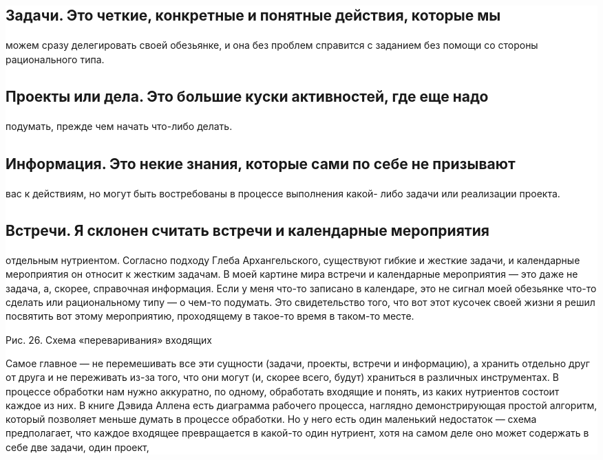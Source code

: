 ## Задачи. Это четкие, конкретные и понятные действия, которые мы


можем сразу делегировать своей обезьянке, и она без проблем справится с
заданием без помощи со стороны рационального типа.

## Проекты или дела. Это большие куски активностей, где еще надо


подумать, прежде чем начать что-либо делать.

## Информация. Это некие знания, которые сами по себе не призывают


вас к действиям, но могут быть востребованы в процессе выполнения какой-
либо задачи или реализации проекта.

## Встречи. Я склонен считать встречи и календарные мероприятия


отдельным
нутриентом.
Согласно
подходу
Глеба
Архангельского,
существуют гибкие и жесткие задачи, и календарные мероприятия он
относит к жестким задачам. В моей картине мира встречи и календарные
мероприятия — это даже не задача, а, скорее, справочная информация. Если
у меня что-то записано в календаре, это не сигнал моей обезьянке что-то
сделать или рациональному типу — о чем-то подумать. Это свидетельство
того, что вот этот кусочек своей жизни я решил посвятить вот этому
мероприятию, проходящему в такое-то время в таком-то месте.

Рис. 26. Схема «переваривания» входящих

Самое главное — не перемешивать все эти сущности (задачи, проекты,
встречи и информацию), а хранить отдельно друг от друга и не переживать
из-за того, что они могут (и, скорее всего, будут) храниться в различных
инструментах.
В процессе обработки нам нужно аккуратно, по одному, обработать
входящие и понять, из каких нутриентов состоит каждое из них. В книге
Дэвида
Аллена
есть
диаграмма
рабочего
процесса,
наглядно
демонстрирующая простой алгоритм, который позволяет меньше думать в
процессе обработки. Но у него есть один маленький недостаток — схема
предполагает, что каждое входящее превращается в какой-то один нутриент,
хотя на самом деле оно может содержать в себе две задачи, один проект,

